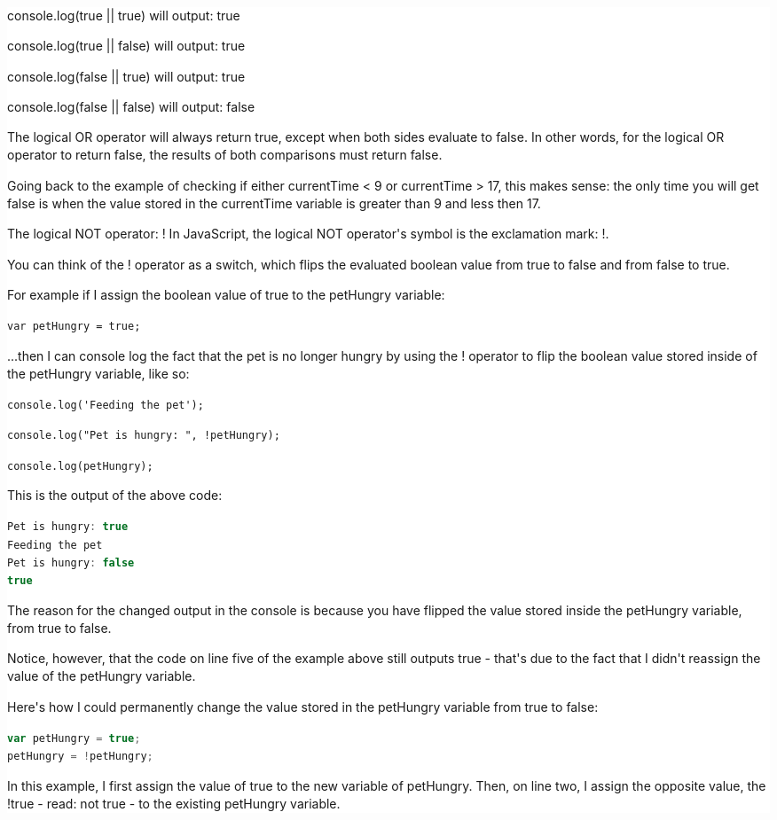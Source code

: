 console.log(true || true) will output: true 

console.log(true || false) will output: true  

console.log(false || true) will output: true  

console.log(false || false) will output: false

The logical OR operator will always return true, except when both sides evaluate to false. In other words, for the logical OR operator to return false, the results of both comparisons must return false.

Going back to the example of checking if either currentTime < 9 or currentTime > 17, this makes sense: the only time you will get false is when the value stored in the currentTime variable is greater than 9 and less then 17.

The logical NOT operator: !
In JavaScript, the logical NOT operator's symbol is the exclamation mark: !.

You can think of the ! operator as a switch, which flips the evaluated boolean value from true to false and from false to true.

For example if I assign the boolean value of true to the petHungry variable: 

`v​ar petHungry = true;`

.​..then I can console log the fact that the pet is no longer hungry by using the ! operator to flip the boolean value stored inside of the petHungry variable, like so:

`c​onsole.log('Feeding the pet');`

`console.log("Pet is hungry: ", !petHungry);`

`console.log(petHungry);`

This is the output of the above code:   

```javascript
Pet is hungry: true
Feeding the pet
Pet is hungry: false
true
```

The reason for the changed output in the console is because you have flipped the value stored inside the petHungry variable, from true to false.

Notice, however, that the code on line five of the example above still outputs true - that's due to the fact that I didn't reassign the value of the petHungry variable.

Here's how I could permanently change the value stored in the petHungry variable from true to false: 

```javascript
var petHungry = true;
petHungry = !petHungry;
```

In this example, I first assign the value of true to the new variable of petHungry. Then, on line two, I assign the opposite value, the !true - read: not true - to the existing petHungry variable.
